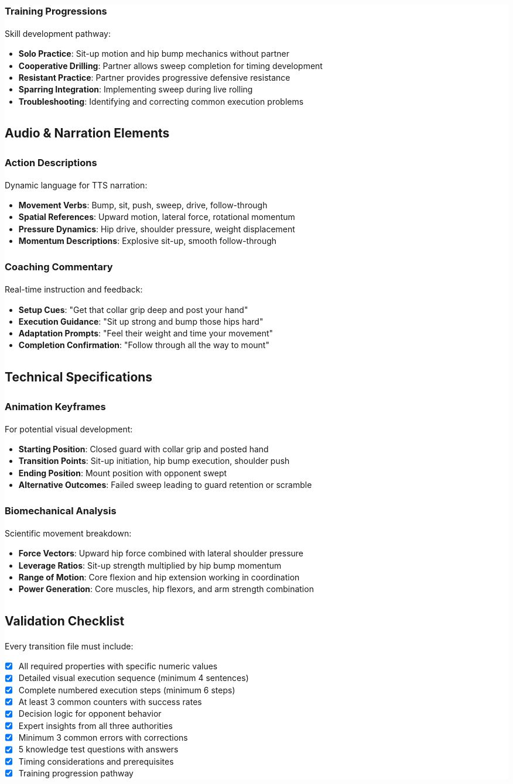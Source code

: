 ### Training Progressions
Skill development pathway:
- **Solo Practice**: Sit-up motion and hip bump mechanics without partner
- **Cooperative Drilling**: Partner allows sweep completion for timing development
- **Resistant Practice**: Partner provides progressive defensive resistance
- **Sparring Integration**: Implementing sweep during live rolling
- **Troubleshooting**: Identifying and correcting common execution problems

## Audio & Narration Elements

### Action Descriptions
Dynamic language for TTS narration:
- **Movement Verbs**: Bump, sit, push, sweep, drive, follow-through
- **Spatial References**: Upward motion, lateral force, rotational momentum
- **Pressure Dynamics**: Hip drive, shoulder pressure, weight displacement
- **Momentum Descriptions**: Explosive sit-up, smooth follow-through

### Coaching Commentary
Real-time instruction and feedback:
- **Setup Cues**: "Get that collar grip deep and post your hand"
- **Execution Guidance**: "Sit up strong and bump those hips hard"
- **Adaptation Prompts**: "Feel their weight and time your movement"
- **Completion Confirmation**: "Follow through all the way to mount"

## Technical Specifications

### Animation Keyframes
For potential visual development:
- **Starting Position**: Closed guard with collar grip and posted hand
- **Transition Points**: Sit-up initiation, hip bump execution, shoulder push
- **Ending Position**: Mount position with opponent swept
- **Alternative Outcomes**: Failed sweep leading to guard retention or scramble

### Biomechanical Analysis
Scientific movement breakdown:
- **Force Vectors**: Upward hip force combined with lateral shoulder pressure
- **Leverage Ratios**: Sit-up strength multiplied by hip bump momentum
- **Range of Motion**: Core flexion and hip extension working in coordination
- **Power Generation**: Core muscles, hip flexors, and arm strength combination

## Validation Checklist

Every transition file must include:
- [x] All required properties with specific numeric values
- [x] Detailed visual execution sequence (minimum 4 sentences)
- [x] Complete numbered execution steps (minimum 6 steps)
- [x] At least 3 common counters with success rates
- [x] Decision logic for opponent behavior
- [x] Expert insights from all three authorities
- [x] Minimum 3 common errors with corrections
- [x] 5 knowledge test questions with answers
- [x] Timing considerations and prerequisites
- [x] Training progression pathway
